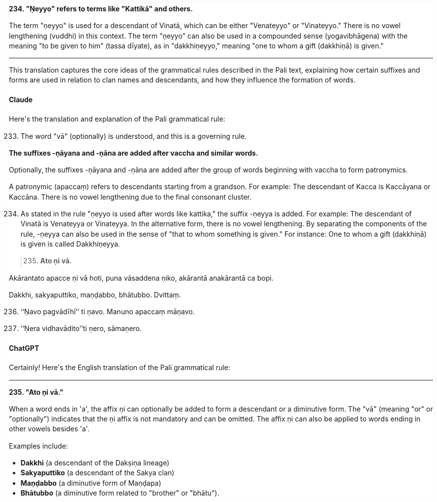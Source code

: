 **234. "Ṇeyyo" refers to terms like "Kattikā" and others.**

The term "ṇeyyo" is used for a descendant of Vinatā, which can be either "Venateyyo" or "Vinateyyo." There is no vowel lengthening (vuddhi) in this context. The term "ṇeyyo" can also be used in a compounded sense (yogavibhāgena) with the meaning "to be given to him" (tassa dīyate), as in "dakkhiṇeyyo," meaning "one to whom a gift (dakkhiṇā) is given."

---

This translation captures the core ideas of the grammatical rules described in the Pali text, explaining how certain suffixes and forms are used in relation to clan names and descendants, and how they influence the formation of words.

#### Claude

Here's the translation and explanation of the Pali grammatical rule:

233. The word "vā" (optionally) is understood, and this is a governing rule.

**The suffixes -ṇāyana and -ṇāna are added after vaccha and similar words.**

Optionally, the suffixes -ṇāyana and -ṇāna are added after the group of words beginning with vaccha to form patronymics.

A patronymic (apaccaṃ) refers to descendants starting from a grandson. For example: The descendant of Kacca is Kaccāyana or Kaccāna. There is no vowel lengthening due to the final consonant cluster.

234. As stated in the rule "ṇeyyo is used after words like kattika," the suffix -ṇeyya is added. For example: The descendant of Vinatā is Venateyya or Vinateyya. In the alternative form, there is no vowel lengthening. By separating the components of the rule, -ṇeyya can also be used in the sense of "that to whom something is given." For instance: One to whom a gift (dakkhiṇā) is given is called Dakkhiṇeyya.

>235. **Ato ṇi vā.**

Akārantato  apacce ṇi vā hoti, puna vāsaddena ṇiko, akārantā anakārantā ca bopi.

Dakkhi, sakyaputtiko, maṇḍabbo, bhātubbo. Dvittaṃ.

236. ‘‘Ṇavo  pagvādīhī’’ ti ṇavo. Manuno apaccaṃ māṇavo.

237. ‘‘Ṇera  vidhavādito’’ti ṇero, sāmaṇero.

#### ChatGPT

Certainly! Here's the English translation of the Pali grammatical rule:

---

**235. "Ato ṇi vā."**

When a word ends in 'a', the affix ṇi can optionally be added to form a descendant or a diminutive form. The "vā" (meaning "or" or "optionally") indicates that the ṇi affix is not mandatory and can be omitted. The affix ṇi can also be applied to words ending in other vowels besides 'a'.

Examples include:
- **Dakkhi** (a descendant of the Dakṣiṇa lineage)
- **Sakyaputtiko** (a descendant of the Sakya clan)
- **Maṇḍabbo** (a diminutive form of Maṇḍapa)
- **Bhātubbo** (a diminutive form related to "brother" or "bhātu").
